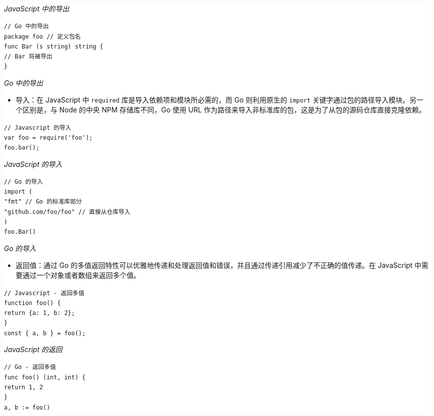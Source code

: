 *JavaScript 中的导出*



```
// Go 中的导出
package foo // 定义包名
func Bar (s string) string {
// Bar 将被导出
}

```

*Go 中的导出*
* 导入：在 JavaScript 中 `required` 库是导入依赖项和模块所必需的，而 Go 则利用原生的 `import` 关键字通过包的路径导入模块。另一个区别是，与 Node 的中央 NPM 存储库不同，Go 使用 URL 作为路径来导入非标准库的包，这是为了从包的源码仓库直接克隆依赖。



```
// Javascript 的导入
var foo = require('foo');
foo.bar();

```

*JavaScript 的导入*



```
// Go 的导入
import (
"fmt" // Go 的标准库部分
"github.com/foo/foo" // 直接从仓库导入
)
foo.Bar()

```

*Go 的导入*
* 返回值：通过 Go 的多值返回特性可以优雅地传递和处理返回值和错误，并且通过传递引用减少了不正确的值传递。在 JavaScript 中需要通过一个对象或者数组来返回多个值。



```
// Javascript - 返回多值
function foo() {
return {a: 1, b: 2};
}
const { a, b } = foo();

```

*JavaScript 的返回*



```
// Go - 返回多值
func foo() (int, int) {
return 1, 2
}
a, b := foo()

```
